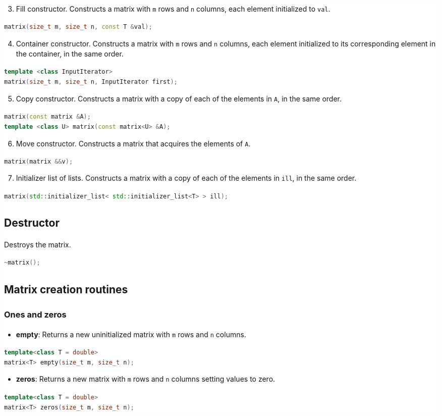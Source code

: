 3. Fill constructor. Constructs a matrix with `m` rows and `n` columns, each 
element initialized to `val`.
```cpp
matrix(size_t m, size_t n, const T &val);
```

4. Container constructor. Constructs a matrix with `m` rows and `n` columns, 
each element initialized to its corresponding element in the container, in the
same order.
```cpp
template <class InputIterator> 
matrix(size_t m, size_t n, InputIterator first);
```

5. Copy constructor. Constructs a matrix with a copy of each of the elements in 
`A`, in the same order.
```cpp
matrix(const matrix &A);
template <class U> matrix(const matrix<U> &A);
```

6. Move constructor. Constructs a matrix that acquires the elements of  `A`.
```cpp
matrix(matrix &&v);
```

7. Initializer list of lists. Constructs a matrix with a copy of each of the elements in `ill`, in the same order.
```cpp
matrix(std::initializer_list< std::initializer_list<T> > ill);
```

## Destructor

Destroys the matrix.
```cpp
~matrix();
```

## Matrix creation routines

### Ones and zeros

- **empty**: Returns a new uninitialized matrix with `m` rows and `n` columns.
```cpp
template<class T = double> 
matrix<T> empty(size_t m, size_t n);
```

- **zeros**: Returns a new matrix with `m` rows and `n` columns setting values 
to zero.
```cpp
template<class T = double> 
matrix<T> zeros(size_t m, size_t n);
```
